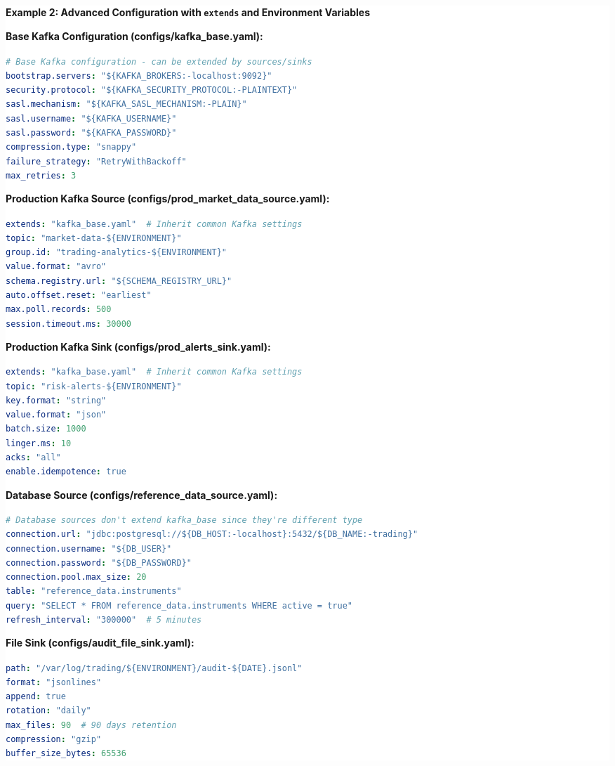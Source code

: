 **Example 2: Advanced Configuration with `extends` and Environment Variables**

**Base Kafka Configuration (configs/kafka_base.yaml):**
```yaml
# Base Kafka configuration - can be extended by sources/sinks
bootstrap.servers: "${KAFKA_BROKERS:-localhost:9092}"
security.protocol: "${KAFKA_SECURITY_PROTOCOL:-PLAINTEXT}"
sasl.mechanism: "${KAFKA_SASL_MECHANISM:-PLAIN}"
sasl.username: "${KAFKA_USERNAME}"
sasl.password: "${KAFKA_PASSWORD}"
compression.type: "snappy"
failure_strategy: "RetryWithBackoff"
max_retries: 3
```

**Production Kafka Source (configs/prod_market_data_source.yaml):**
```yaml
extends: "kafka_base.yaml"  # Inherit common Kafka settings
topic: "market-data-${ENVIRONMENT}"
group.id: "trading-analytics-${ENVIRONMENT}"
value.format: "avro"
schema.registry.url: "${SCHEMA_REGISTRY_URL}"
auto.offset.reset: "earliest"
max.poll.records: 500
session.timeout.ms: 30000
```

**Production Kafka Sink (configs/prod_alerts_sink.yaml):**
```yaml
extends: "kafka_base.yaml"  # Inherit common Kafka settings
topic: "risk-alerts-${ENVIRONMENT}"
key.format: "string"
value.format: "json"
batch.size: 1000
linger.ms: 10
acks: "all"
enable.idempotence: true
```

**Database Source (configs/reference_data_source.yaml):**
```yaml
# Database sources don't extend kafka_base since they're different type
connection.url: "jdbc:postgresql://${DB_HOST:-localhost}:5432/${DB_NAME:-trading}"
connection.username: "${DB_USER}"
connection.password: "${DB_PASSWORD}"
connection.pool.max_size: 20
table: "reference_data.instruments"
query: "SELECT * FROM reference_data.instruments WHERE active = true"
refresh_interval: "300000"  # 5 minutes
```

**File Sink (configs/audit_file_sink.yaml):**
```yaml
path: "/var/log/trading/${ENVIRONMENT}/audit-${DATE}.jsonl"
format: "jsonlines"
append: true
rotation: "daily"
max_files: 90  # 90 days retention
compression: "gzip"
buffer_size_bytes: 65536
```
